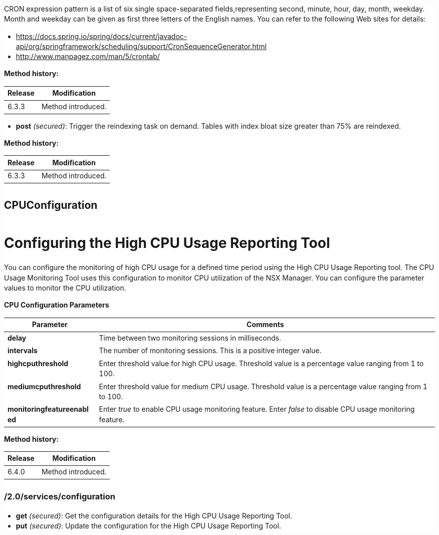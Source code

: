   CRON expression pattern is a list of six single space-separated fields,representing second, minute, hour, day, month, weekday. Month and weekday can be given as first three letters of the English names.
  You can refer to the following Web sites for details:
    
  *  https://docs.spring.io/spring/docs/current/javadoc-api/org/springframework/scheduling/support/CronSequenceGenerator.html
  *  http://www.manpagez.com/man/5/crontab/

**Method history:**
  
Release | Modification
  --------|-------------
6.3.3 | Method introduced. 

* **post** *(secured)*: Trigger the reindexing task on demand. Tables with index bloat size greater than 75% are reindexed.

**Method history:**
  
Release | Modification
  --------|-------------
6.3.3 | Method introduced. 

## CPUConfiguration
Configuring the High CPU Usage Reporting Tool 
=========
You can configure the monitoring of high CPU usage for a defined time period using the High CPU Usage Reporting tool.  The CPU Usage Monitoring Tool uses this configuration to monitor CPU utilization of the NSX Manager. 
You can configure the parameter values to monitor the CPU utilization. 

**CPU Configuration Parameters**

  Parameter | Comments
  ----|----
  **delay** | Time between two monitoring sessions in milliseconds.
  **intervals** | The number of monitoring sessions. This is a positive integer value.   
  **highcputhreshold** | Enter threshold value for high CPU usage. Threshold value is a percentage value ranging from 1 to 100.
  **mediumcputhreshold** | Enter threshold value for medium CPU usage. Threshold value is a percentage value ranging from 1 to 100.
  **monitoringfeatureenabled** | Enter *true* to enable CPU usage monitoring feature. Enter *false* to disable CPU usage monitoring feature.

  **Method history:**
  
  Release | Modification
  --------|-------------
  6.4.0 | Method introduced.

### /2.0/services/configuration

* **get** *(secured)*: Get the configuration details for the High CPU Usage Reporting Tool.
* **put** *(secured)*: Update the configuration for the High CPU Usage Reporting Tool.
